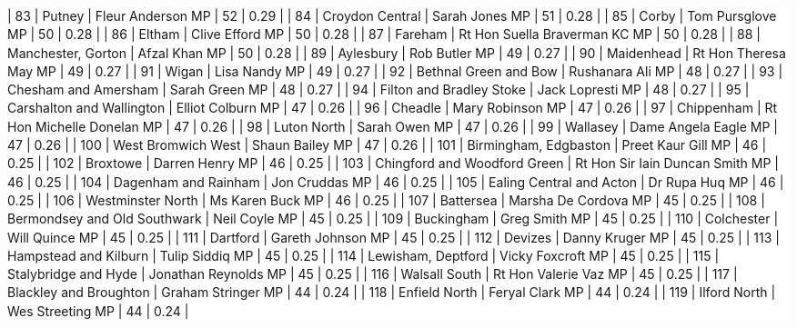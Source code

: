 | 83 | Putney | Fleur Anderson MP | 52 | 0.29 |
| 84 | Croydon Central | Sarah Jones MP | 51 | 0.28 |
| 85 | Corby | Tom Pursglove MP | 50 | 0.28 |
| 86 | Eltham | Clive Efford MP | 50 | 0.28 |
| 87 | Fareham | Rt Hon Suella Braverman KC MP | 50 | 0.28 |
| 88 | Manchester, Gorton | Afzal Khan MP | 50 | 0.28 |
| 89 | Aylesbury | Rob Butler MP | 49 | 0.27 |
| 90 | Maidenhead | Rt Hon Theresa May MP | 49 | 0.27 |
| 91 | Wigan | Lisa Nandy MP | 49 | 0.27 |
| 92 | Bethnal Green and Bow | Rushanara Ali MP | 48 | 0.27 |
| 93 | Chesham and Amersham | Sarah Green MP | 48 | 0.27 |
| 94 | Filton and Bradley Stoke | Jack Lopresti MP | 48 | 0.27 |
| 95 | Carshalton and Wallington | Elliot Colburn MP | 47 | 0.26 |
| 96 | Cheadle | Mary Robinson MP | 47 | 0.26 |
| 97 | Chippenham | Rt Hon Michelle Donelan MP | 47 | 0.26 |
| 98 | Luton North | Sarah Owen MP | 47 | 0.26 |
| 99 | Wallasey | Dame Angela Eagle MP | 47 | 0.26 |
| 100 | West Bromwich West | Shaun Bailey MP | 47 | 0.26 |
| 101 | Birmingham, Edgbaston | Preet Kaur Gill MP | 46 | 0.25 |
| 102 | Broxtowe | Darren Henry MP | 46 | 0.25 |
| 103 | Chingford and Woodford Green | Rt Hon Sir Iain Duncan Smith MP | 46 | 0.25 |
| 104 | Dagenham and Rainham | Jon Cruddas MP | 46 | 0.25 |
| 105 | Ealing Central and Acton | Dr Rupa Huq MP | 46 | 0.25 |
| 106 | Westminster North | Ms Karen Buck MP | 46 | 0.25 |
| 107 | Battersea | Marsha De Cordova MP | 45 | 0.25 |
| 108 | Bermondsey and Old Southwark | Neil Coyle MP | 45 | 0.25 |
| 109 | Buckingham | Greg Smith MP | 45 | 0.25 |
| 110 | Colchester | Will Quince MP | 45 | 0.25 |
| 111 | Dartford | Gareth Johnson MP | 45 | 0.25 |
| 112 | Devizes | Danny Kruger MP | 45 | 0.25 |
| 113 | Hampstead and Kilburn | Tulip Siddiq MP | 45 | 0.25 |
| 114 | Lewisham, Deptford | Vicky Foxcroft MP | 45 | 0.25 |
| 115 | Stalybridge and Hyde | Jonathan Reynolds MP | 45 | 0.25 |
| 116 | Walsall South | Rt Hon Valerie Vaz MP | 45 | 0.25 |
| 117 | Blackley and Broughton | Graham Stringer MP | 44 | 0.24 |
| 118 | Enfield North | Feryal Clark MP | 44 | 0.24 |
| 119 | Ilford North | Wes Streeting MP | 44 | 0.24 |